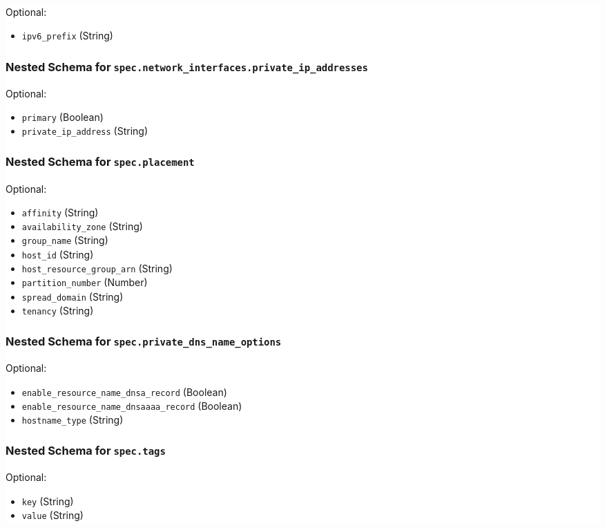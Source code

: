 Optional:

- `ipv6_prefix` (String)


<a id="nestedatt--spec--network_interfaces--private_ip_addresses"></a>
### Nested Schema for `spec.network_interfaces.private_ip_addresses`

Optional:

- `primary` (Boolean)
- `private_ip_address` (String)



<a id="nestedatt--spec--placement"></a>
### Nested Schema for `spec.placement`

Optional:

- `affinity` (String)
- `availability_zone` (String)
- `group_name` (String)
- `host_id` (String)
- `host_resource_group_arn` (String)
- `partition_number` (Number)
- `spread_domain` (String)
- `tenancy` (String)


<a id="nestedatt--spec--private_dns_name_options"></a>
### Nested Schema for `spec.private_dns_name_options`

Optional:

- `enable_resource_name_dnsa_record` (Boolean)
- `enable_resource_name_dnsaaaa_record` (Boolean)
- `hostname_type` (String)


<a id="nestedatt--spec--tags"></a>
### Nested Schema for `spec.tags`

Optional:

- `key` (String)
- `value` (String)


